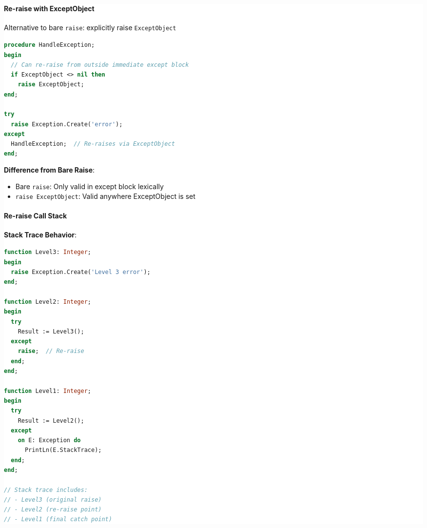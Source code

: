 #### Re-raise with ExceptObject

Alternative to bare `raise`: explicitly raise `ExceptObject`

```pascal
procedure HandleException;
begin
  // Can re-raise from outside immediate except block
  if ExceptObject <> nil then
    raise ExceptObject;
end;

try
  raise Exception.Create('error');
except
  HandleException;  // Re-raises via ExceptObject
end;
```

**Difference from Bare Raise**:
- Bare `raise`: Only valid in except block lexically
- `raise ExceptObject`: Valid anywhere ExceptObject is set

#### Re-raise Call Stack

**Stack Trace Behavior**:
```pascal
function Level3: Integer;
begin
  raise Exception.Create('Level 3 error');
end;

function Level2: Integer;
begin
  try
    Result := Level3();
  except
    raise;  // Re-raise
  end;
end;

function Level1: Integer;
begin
  try
    Result := Level2();
  except
    on E: Exception do
      PrintLn(E.StackTrace);
  end;
end;

// Stack trace includes:
// - Level3 (original raise)
// - Level2 (re-raise point)
// - Level1 (final catch point)
```
